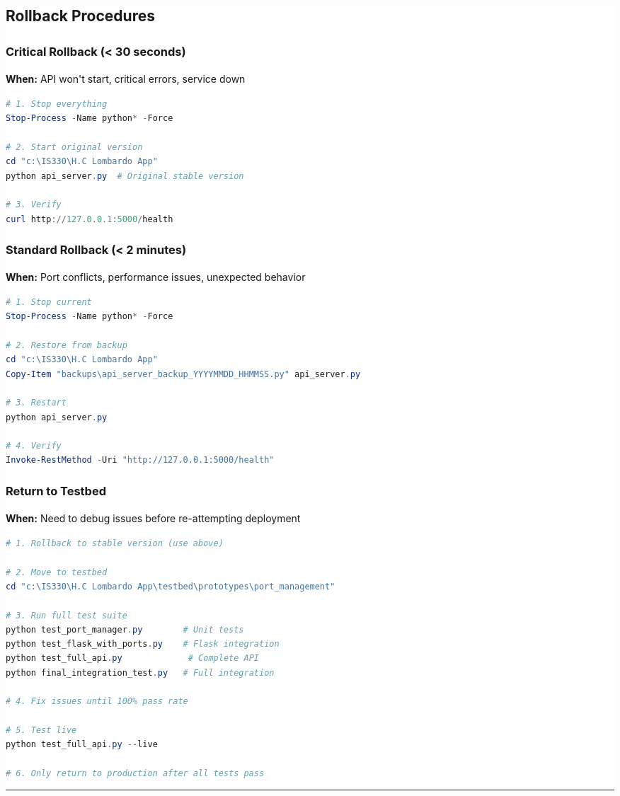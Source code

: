 
## Rollback Procedures

### Critical Rollback (< 30 seconds)
**When:** API won't start, critical errors, service down

```powershell
# 1. Stop everything
Stop-Process -Name python* -Force

# 2. Start original version
cd "c:\IS330\H.C Lombardo App"
python api_server.py  # Original stable version

# 3. Verify
curl http://127.0.0.1:5000/health
```

### Standard Rollback (< 2 minutes)
**When:** Port conflicts, performance issues, unexpected behavior

```powershell
# 1. Stop current
Stop-Process -Name python* -Force

# 2. Restore from backup
cd "c:\IS330\H.C Lombardo App"
Copy-Item "backups\api_server_backup_YYYYMMDD_HHMMSS.py" api_server.py

# 3. Restart
python api_server.py

# 4. Verify
Invoke-RestMethod -Uri "http://127.0.0.1:5000/health"
```

### Return to Testbed
**When:** Need to debug issues before re-attempting deployment

```powershell
# 1. Rollback to stable version (use above)

# 2. Move to testbed
cd "c:\IS330\H.C Lombardo App\testbed\prototypes\port_management"

# 3. Run full test suite
python test_port_manager.py        # Unit tests
python test_flask_with_ports.py    # Flask integration
python test_full_api.py             # Complete API
python final_integration_test.py   # Full integration

# 4. Fix issues until 100% pass rate

# 5. Test live
python test_full_api.py --live

# 6. Only return to production after all tests pass
```

---